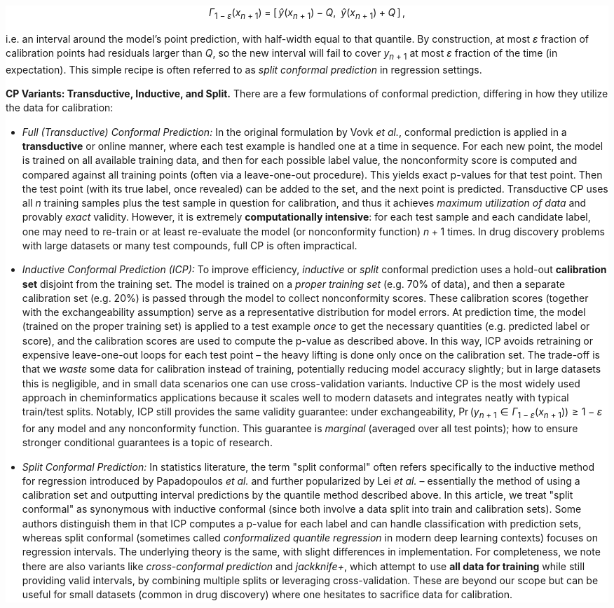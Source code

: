 $$
\Gamma_{1-\varepsilon}(x_{n+1}) \;=\; [\,\hat{y}(x_{n+1}) - Q,\;\; \hat{y}(x_{n+1}) + Q\,]\,,
$$

i.e. an interval around the model’s point prediction, with half-width equal to that quantile. By construction, at most $\varepsilon$ fraction of calibration points had residuals larger than $Q$, so the new interval will fail to cover $y_{n+1}$ at most $\varepsilon$ fraction of the time (in expectation). This simple recipe is often referred to as *split conformal prediction* in regression settings.

**CP Variants: Transductive, Inductive, and Split.** There are a few formulations of conformal prediction, differing in how they utilize the data for calibration:

- *Full (Transductive) Conformal Prediction:* In the original formulation by Vovk *et al.*, conformal prediction is applied in a **transductive** or online manner, where each test example is handled one at a time in sequence. For each new point, the model is trained on all available training data, and then for each possible label value, the nonconformity score is computed and compared against all training points (often via a leave-one-out procedure). This yields exact p-values for that test point. Then the test point (with its true label, once revealed) can be added to the set, and the next point is predicted. Transductive CP uses all $n$ training samples plus the test sample in question for calibration, and thus it achieves *maximum utilization of data* and provably *exact* validity. However, it is extremely **computationally intensive**: for each test sample and each candidate label, one may need to re-train or at least re-evaluate the model (or nonconformity function) $n+1$ times. In drug discovery problems with large datasets or many test compounds, full CP is often impractical.

- *Inductive Conformal Prediction (ICP):* To improve efficiency, *inductive* or *split* conformal prediction uses a hold-out **calibration set** disjoint from the training set. The model is trained on a *proper training set* (e.g. 70% of data), and then a separate calibration set (e.g. 20%) is passed through the model to collect nonconformity scores. These calibration scores (together with the exchangeability assumption) serve as a representative distribution for model errors. At prediction time, the model (trained on the proper training set) is applied to a test example *once* to get the necessary quantities (e.g. predicted label or score), and the calibration scores are used to compute the p-value as described above. In this way, ICP avoids retraining or expensive leave-one-out loops for each test point – the heavy lifting is done only once on the calibration set. The trade-off is that we *waste* some data for calibration instead of training, potentially reducing model accuracy slightly; but in large datasets this is negligible, and in small data scenarios one can use cross-validation variants. Inductive CP is the most widely used approach in cheminformatics applications because it scales well to modern datasets and integrates neatly with typical train/test splits. Notably, ICP still provides the same validity guarantee: under exchangeability, $\Pr(y_{n+1} \in \Gamma_{1-\varepsilon}(x_{n+1})) \ge 1-\varepsilon$ for any model and any nonconformity function. This guarantee is *marginal* (averaged over all test points); how to ensure stronger conditional guarantees is a topic of research.

- *Split Conformal Prediction:* In statistics literature, the term "split conformal" often refers specifically to the inductive method for regression introduced by Papadopoulos *et al.* and further popularized by Lei *et al.* – essentially the method of using a calibration set and outputting interval predictions by the quantile method described above. In this article, we treat "split conformal" as synonymous with inductive conformal (since both involve a data split into train and calibration sets). Some authors distinguish them in that ICP computes a p-value for each label and can handle classification with prediction sets, whereas split conformal (sometimes called *conformalized quantile regression* in modern deep learning contexts) focuses on regression intervals. The underlying theory is the same, with slight differences in implementation. For completeness, we note there are also variants like *cross-conformal prediction* and *jackknife+*, which attempt to use **all data for training** while still providing valid intervals, by combining multiple splits or leveraging cross-validation. These are beyond our scope but can be useful for small datasets (common in drug discovery) where one hesitates to sacrifice data for calibration.
